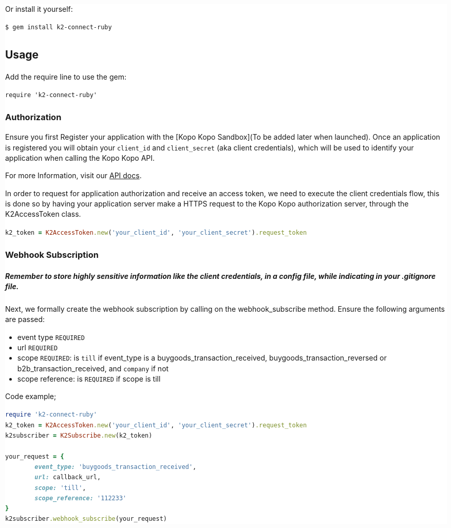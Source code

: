 Or install it yourself:

    $ gem install k2-connect-ruby

## Usage

Add the require line to use the gem:

    require 'k2-connect-ruby'

### Authorization

Ensure you first Register your application with the [Kopo Kopo Sandbox](To be added later when launched).
Once an application is registered you will obtain your `client_id` and `client_secret` (aka client credentials), which will be used to identify your application when calling the Kopo Kopo API.

For more Information, visit our [API docs]().

In order to request for application authorization and receive an access token, we need to execute the client credentials flow, this is done so by having your application server make a HTTPS request to the Kopo Kopo authorization server, through the K2AccessToken class.

```ruby
k2_token = K2AccessToken.new('your_client_id', 'your_client_secret').request_token
```

### Webhook Subscription

##### Remember to store highly sensitive information like the client credentials, in a config file, while indicating in your .gitignore file.

Next, we formally create the webhook subscription by calling on the webhook_subscribe method.
Ensure the following arguments are passed: 
 - event type `REQUIRED`
 - url `REQUIRED`
 - scope `REQUIRED`: is `till` if event_type is a buygoods_transaction_received, buygoods_transaction_reversed or b2b_transaction_received, and `company` if not
 - scope reference: is `REQUIRED` if scope is till
 
Code example;
    
```ruby
require 'k2-connect-ruby'
k2_token = K2AccessToken.new('your_client_id', 'your_client_secret').request_token
k2subscriber = K2Subscribe.new(k2_token)

your_request = {
        event_type: 'buygoods_transaction_received',
        url: callback_url,
        scope: 'till',
        scope_reference: '112233'
}
k2subscriber.webhook_subscribe(your_request)
```
